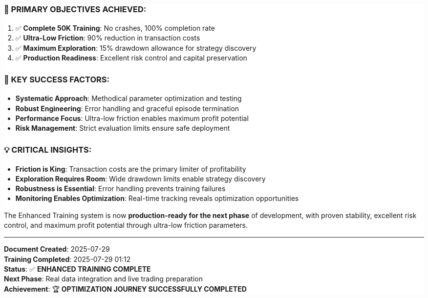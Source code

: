 ### **🎯 PRIMARY OBJECTIVES ACHIEVED:**
1. ✅ **Complete 50K Training**: No crashes, 100% completion rate
2. ✅ **Ultra-Low Friction**: 90% reduction in transaction costs
3. ✅ **Maximum Exploration**: 15% drawdown allowance for strategy discovery
4. ✅ **Production Readiness**: Excellent risk control and capital preservation

### **🚀 KEY SUCCESS FACTORS:**
- **Systematic Approach**: Methodical parameter optimization and testing
- **Robust Engineering**: Error handling and graceful episode termination
- **Performance Focus**: Ultra-low friction enables maximum profit potential
- **Risk Management**: Strict evaluation limits ensure safe deployment

### **💡 CRITICAL INSIGHTS:**
- **Friction is King**: Transaction costs are the primary limiter of profitability
- **Exploration Requires Room**: Wide drawdown limits enable strategy discovery
- **Robustness is Essential**: Error handling prevents training failures
- **Monitoring Enables Optimization**: Real-time tracking reveals optimization opportunities

The Enhanced Training system is now **production-ready for the next phase** of development, with proven stability, excellent risk control, and maximum profit potential through ultra-low friction parameters.

---

**Document Created**: 2025-07-29  
**Training Completed**: 2025-07-29 01:12  
**Status**: ✅ **ENHANCED TRAINING COMPLETE**  
**Next Phase**: Real data integration and live trading preparation  
**Achievement**: 🏆 **OPTIMIZATION JOURNEY SUCCESSFULLY COMPLETED**